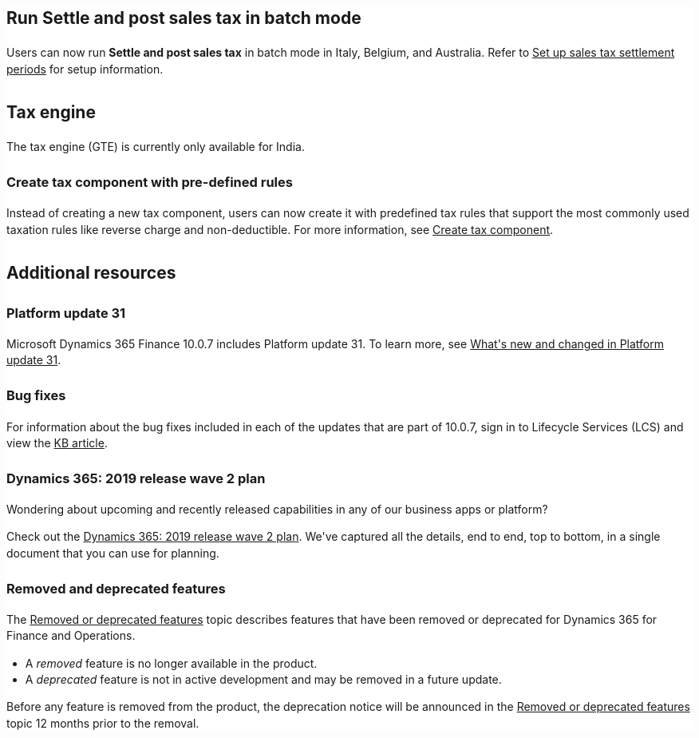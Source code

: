 ## Run Settle and post sales tax in batch mode 

Users can now run **Settle and post sales tax** in batch mode in Italy, Belgium, and Australia. Refer to [Set up sales tax settlement periods](../general-ledger/tasks/set-up-sales-tax-settlement-periods.md) for setup information. 

## Tax engine 

The tax engine (GTE) is currently only available for India. 

### Create tax component with pre-defined rules

Instead of creating a new tax component, users can now create it with predefined tax rules that support the most commonly used taxation rules like reverse charge and non-deductible. For more information, see [Create tax component](../localizations/tax-engine-create-tax-component.md).


## Additional resources

### Platform update 31

Microsoft Dynamics 365 Finance 10.0.7 includes Platform update 31. To learn more, see [What's new and changed in Platform update 31](../../fin-ops-core/dev-itpro/get-started/whats-new-platform-update-31.md).


### Bug fixes 
For information about the bug fixes included in each of the updates that are part of 10.0.7, sign in to Lifecycle Services (LCS) and view the [KB article](https://fix.lcs.dynamics.com/Issue/Details?bugId=386529&dbType=3&qc=e03ced97fa18dc4439f36de17b00da7257dc15869a72e5b2435fec0acec0c493).


### Dynamics 365: 2019 release wave 2 plan

Wondering about upcoming and recently released capabilities in any of our business apps or platform?

Check out the [Dynamics 365: 2019 release wave 2 plan](https://docs.microsoft.com/dynamics365-release-plan/2019wave2/index). We've captured all the details, end to end, top to bottom, in a single document that you can use for planning.

### Removed and deprecated features

The [Removed or deprecated features](../../fin-ops-core/dev-itpro/migration-upgrade/deprecated-features.md) topic describes features that have been removed or deprecated for Dynamics 365 for Finance and Operations.

- A *removed* feature is no longer available in the product.
- A *deprecated* feature is not in active development and may be removed in a future update.

Before any feature is removed from the product, the deprecation notice will be announced in the [Removed or deprecated features](../../dev-itpro/migration-upgrade/deprecated-features.md) topic 12 months prior to the removal.
